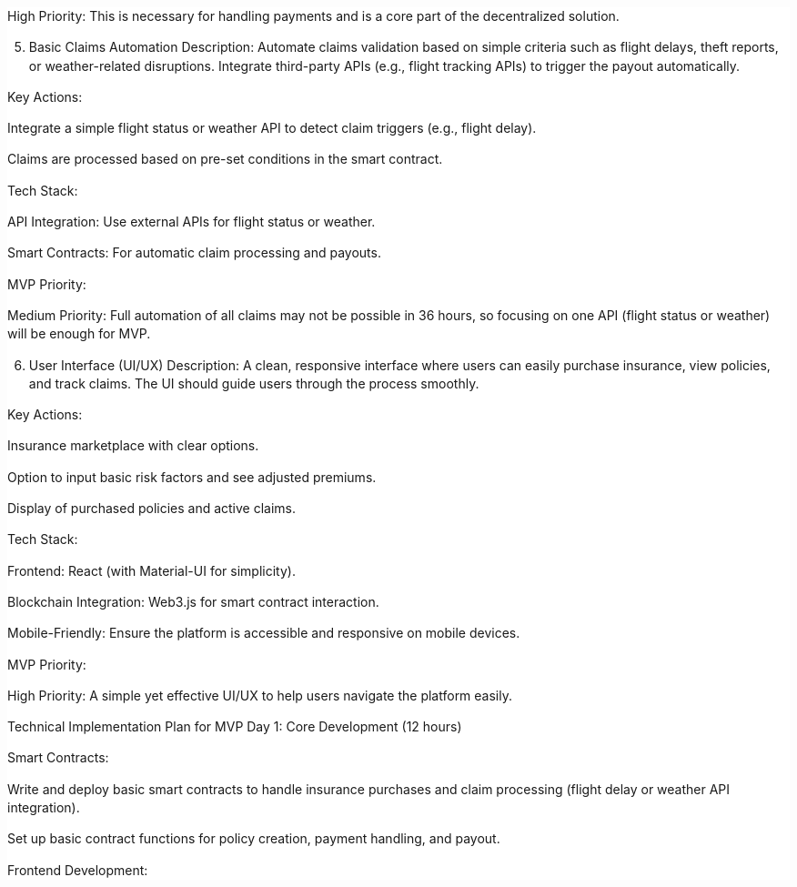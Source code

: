 High Priority: This is necessary for handling payments and is a core part of the decentralized solution.

5. Basic Claims Automation
   Description:
   Automate claims validation based on simple criteria such as flight delays, theft reports, or weather-related disruptions. Integrate third-party APIs (e.g., flight tracking APIs) to trigger the payout automatically.

Key Actions:

Integrate a simple flight status or weather API to detect claim triggers (e.g., flight delay).

Claims are processed based on pre-set conditions in the smart contract.

Tech Stack:

API Integration: Use external APIs for flight status or weather.

Smart Contracts: For automatic claim processing and payouts.

MVP Priority:

Medium Priority: Full automation of all claims may not be possible in 36 hours, so focusing on one API (flight status or weather) will be enough for MVP.

6. User Interface (UI/UX)
   Description:
   A clean, responsive interface where users can easily purchase insurance, view policies, and track claims. The UI should guide users through the process smoothly.

Key Actions:

Insurance marketplace with clear options.

Option to input basic risk factors and see adjusted premiums.

Display of purchased policies and active claims.

Tech Stack:

Frontend: React (with Material-UI for simplicity).

Blockchain Integration: Web3.js for smart contract interaction.

Mobile-Friendly: Ensure the platform is accessible and responsive on mobile devices.

MVP Priority:

High Priority: A simple yet effective UI/UX to help users navigate the platform easily.

Technical Implementation Plan for MVP
Day 1: Core Development (12 hours)

Smart Contracts:

Write and deploy basic smart contracts to handle insurance purchases and claim processing (flight delay or weather API integration).

Set up basic contract functions for policy creation, payment handling, and payout.

Frontend Development:
